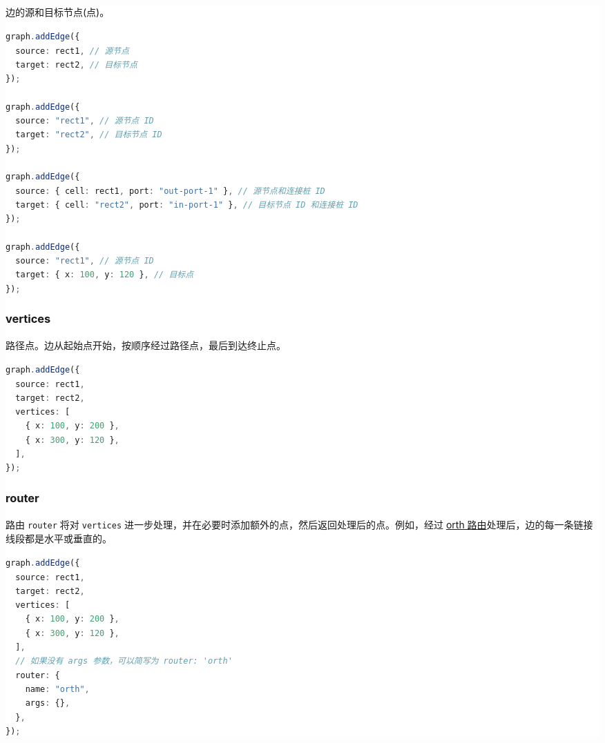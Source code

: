 边的源和目标节点(点)。

```ts
graph.addEdge({
  source: rect1, // 源节点
  target: rect2, // 目标节点
});

graph.addEdge({
  source: "rect1", // 源节点 ID
  target: "rect2", // 目标节点 ID
});

graph.addEdge({
  source: { cell: rect1, port: "out-port-1" }, // 源节点和连接桩 ID
  target: { cell: "rect2", port: "in-port-1" }, // 目标节点 ID 和连接桩 ID
});

graph.addEdge({
  source: "rect1", // 源节点 ID
  target: { x: 100, y: 120 }, // 目标点
});
```

### vertices

路径点。边从起始点开始，按顺序经过路径点，最后到达终止点。

```ts
graph.addEdge({
  source: rect1,
  target: rect2,
  vertices: [
    { x: 100, y: 200 },
    { x: 300, y: 120 },
  ],
});
```

<code id="edge-vertices" src="@/src/tutorial/basic/edge/vertices/index.tsx"></code>

### router

路由 `router` 将对 `vertices` 进一步处理，并在必要时添加额外的点，然后返回处理后的点。例如，经过 [orth 路由](/zh/docs/api/registry/router#orth)处理后，边的每一条链接线段都是水平或垂直的。

```ts
graph.addEdge({
  source: rect1,
  target: rect2,
  vertices: [
    { x: 100, y: 200 },
    { x: 300, y: 120 },
  ],
  // 如果没有 args 参数，可以简写为 router: 'orth'
  router: {
    name: "orth",
    args: {},
  },
});
```
